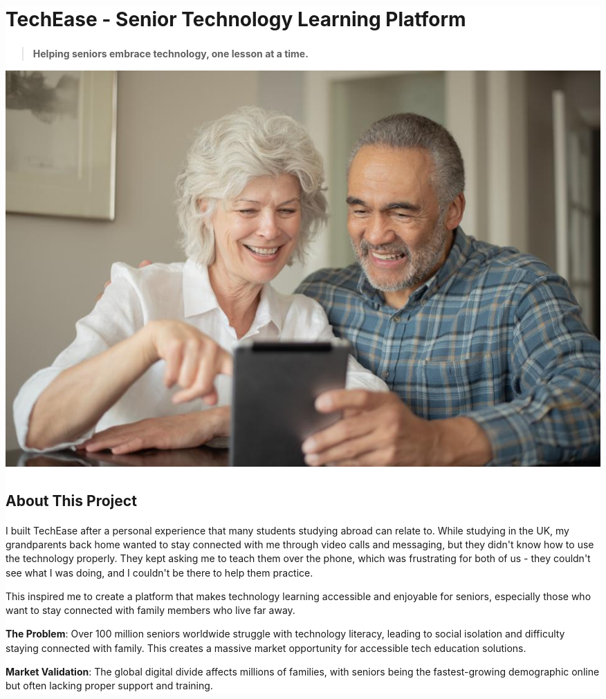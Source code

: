 # TechEase - Senior Technology Learning Platform

> **Helping seniors embrace technology, one lesson at a time.**

![TechEase Hero](static/hero-seniors.jpg)

## About This Project

I built TechEase after a personal experience that many students studying abroad can relate to. While studying in the UK, my grandparents back home wanted to stay connected with me through video calls and messaging, but they didn't know how to use the technology properly. They kept asking me to teach them over the phone, which was frustrating for both of us - they couldn't see what I was doing, and I couldn't be there to help them practice.

This inspired me to create a platform that makes technology learning accessible and enjoyable for seniors, especially those who want to stay connected with family members who live far away.

**The Problem**: Over 100 million seniors worldwide struggle with technology literacy, leading to social isolation and difficulty staying connected with family. This creates a massive market opportunity for accessible tech education solutions.

**Market Validation**: The global digital divide affects millions of families, with seniors being the fastest-growing demographic online but often lacking proper support and training.
